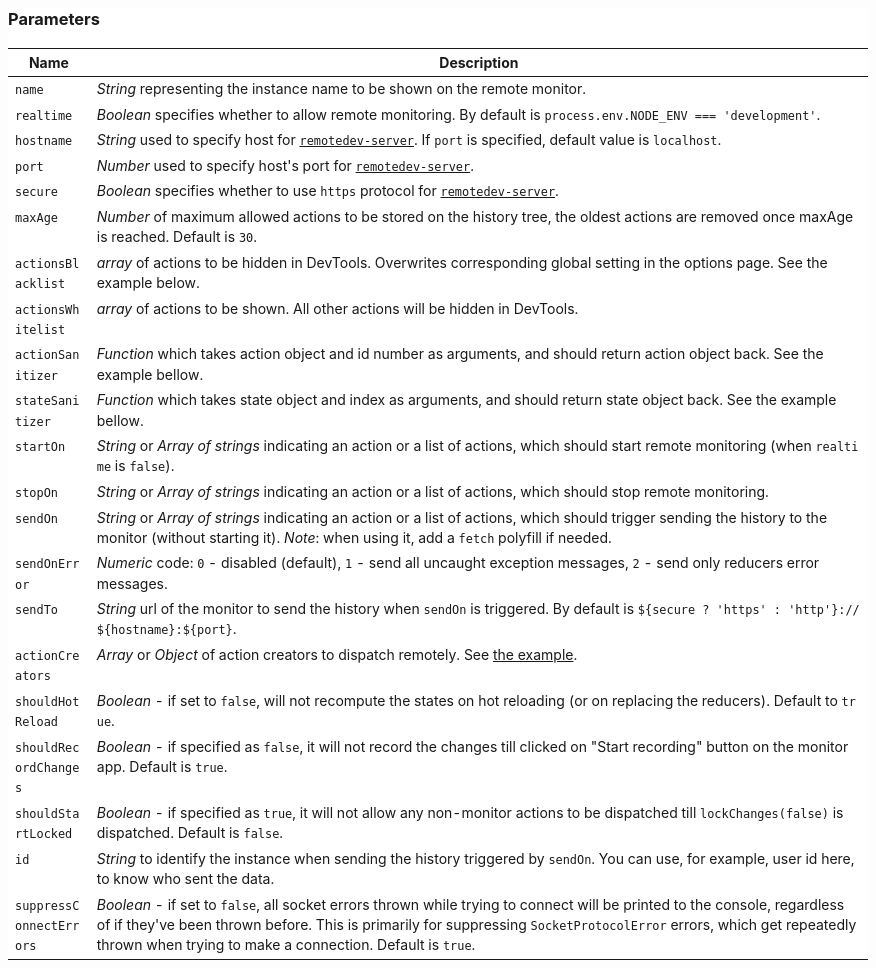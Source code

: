 
### Parameters

Name                    | Description
-------------           | -------------
`name`                  | *String* representing the instance name to be shown on the remote monitor.
`realtime`              | *Boolean* specifies whether to allow remote monitoring. By default is `process.env.NODE_ENV === 'development'`. 
`hostname`              | *String* used to specify host for [`remotedev-server`](https://github.com/zalmoxisus/remotedev-server). If `port` is specified, default value is `localhost`.
`port`                  | *Number* used to specify host's port for [`remotedev-server`](https://github.com/zalmoxisus/remotedev-server).
`secure`                | *Boolean* specifies whether to use `https` protocol for [`remotedev-server`](https://github.com/zalmoxisus/remotedev-server).
`maxAge`                | *Number* of maximum allowed actions to be stored on the history tree, the oldest actions are removed once maxAge is reached. Default is `30`.
`actionsBlacklist`      | *array* of actions to be hidden in DevTools. Overwrites corresponding global setting in the options page. See the example below.
`actionsWhitelist`      | *array* of actions to be shown. All other actions will be hidden in DevTools.
`actionSanitizer`       | *Function* which takes action object and id number as arguments, and should return action object back. See the example bellow.
`stateSanitizer`        | *Function* which takes state object and index as arguments, and should return state object back. See the example bellow.
`startOn`               | *String* or *Array of strings* indicating an action or a list of actions, which should start remote monitoring (when `realtime` is `false`). 
`stopOn`                | *String* or *Array of strings* indicating an action or a list of actions, which should stop remote monitoring. 
`sendOn`                | *String* or *Array of strings* indicating an action or a list of actions, which should trigger sending the history to the monitor (without starting it). *Note*: when using it, add a `fetch` polyfill if needed.
`sendOnError`           | *Numeric* code: `0` - disabled (default), `1` - send all uncaught exception messages, `2` - send only reducers error messages.
`sendTo`                | *String* url of the monitor to send the history when `sendOn` is triggered. By default is `${secure ? 'https' : 'http'}://${hostname}:${port}`.
`actionCreators`        | *Array* or *Object* of action creators to dispatch remotely. See [the example](https://github.com/zalmoxisus/remote-redux-devtools/commit/b54652930dfd4e057991df8471c343957fd7bff7).
`shouldHotReload`       | *Boolean* - if set to `false`, will not recompute the states on hot reloading (or on replacing the reducers). Default to `true`.
 `shouldRecordChanges`  | *Boolean* - if specified as `false`, it will not record the changes till clicked on "Start recording" button on the monitor app. Default is `true`.
 `shouldStartLocked`    | *Boolean* - if specified as `true`, it will not allow any non-monitor actions to be dispatched till `lockChanges(false)` is dispatched. Default is `false`.
`id`                    | *String* to identify the instance when sending the history triggered by `sendOn`. You can use, for example, user id here, to know who sent the data.
`suppressConnectErrors` | *Boolean* - if set to `false`, all socket errors thrown while trying to connect will be printed to the console, regardless of if they've been thrown before. This is primarily for suppressing `SocketProtocolError` errors, which get repeatedly thrown when trying to make a connection.  Default is `true`.
